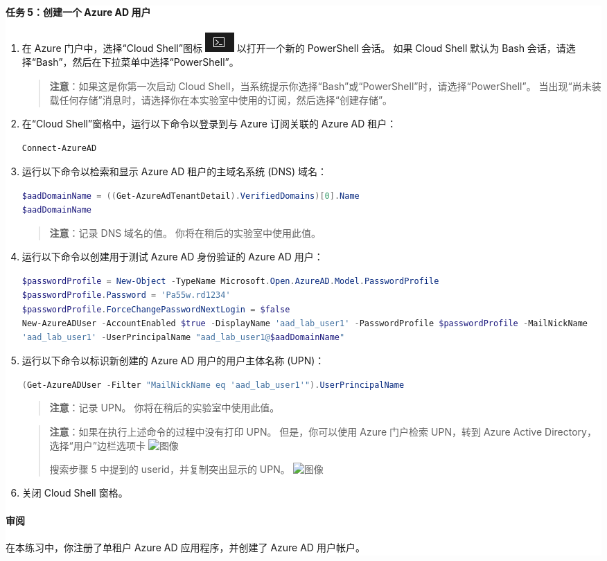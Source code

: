 
#### <a name="task-5-create-an-azure-ad-user"></a>任务 5：创建一个 Azure AD 用户

1.  在 Azure 门户中，选择“Cloud Shell”图标 ![Cloud Shell 图标](./media/az204_lab_CloudShell.png) 以打开一个新的 PowerShell 会话。 如果 Cloud Shell 默认为 Bash 会话，请选择“Bash”，然后在下拉菜单中选择“PowerShell”。

    > **注意**：如果这是你第一次启动 Cloud Shell，当系统提示你选择“Bash”或“PowerShell”时，请选择“PowerShell”。 当出现“尚未装载任何存储”消息时，请选择你在本实验室中使用的订阅，然后选择“创建存储”。

1.  在“Cloud Shell”窗格中，运行以下命令以登录到与 Azure 订阅关联的 Azure AD 租户：

    ```powershell
    Connect-AzureAD
    ```

1.  运行以下命令以检索和显示 Azure AD 租户的主域名系统 (DNS) 域名：

    ```powershell
    $aadDomainName = ((Get-AzureAdTenantDetail).VerifiedDomains)[0].Name
    $aadDomainName
    ```

    > **注意**：记录 DNS 域名的值。 你将在稍后的实验室中使用此值。

1.  运行以下命令以创建用于测试 Azure AD 身份验证的 Azure AD 用户：

    ```powershell
    $passwordProfile = New-Object -TypeName Microsoft.Open.AzureAD.Model.PasswordProfile
    $passwordProfile.Password = 'Pa55w.rd1234'
    $passwordProfile.ForceChangePasswordNextLogin = $false
    New-AzureADUser -AccountEnabled $true -DisplayName 'aad_lab_user1' -PasswordProfile $passwordProfile -MailNickName 'aad_lab_user1' -UserPrincipalName "aad_lab_user1@$aadDomainName" 
    ```

1.  运行以下命令以标识新创建的 Azure AD 用户的用户主体名称 (UPN)：

    ```powershell
    (Get-AzureADUser -Filter "MailNickName eq 'aad_lab_user1'").UserPrincipalName
    ```

    > **注意**：记录 UPN。 你将在稍后的实验室中使用此值。

    > **注意**：如果在执行上述命令的过程中没有打印 UPN。 但是，你可以使用 Azure 门户检索 UPN，转到 Azure Active Directory，选择“用户”边栏选项卡 ![图像](https://user-images.githubusercontent.com/98095529/176684849-809d7482-8dc2-4694-a6d0-21e7c7108d74.png)
    > 
    > 搜索步骤 5 中提到的 userid，并复制突出显示的 UPN。
    > ![图像](https://user-images.githubusercontent.com/98095529/176684887-0b6a6ba5-484e-4480-bb04-f1d6d609ba44.png)



1.  关闭 Cloud Shell 窗格。

#### <a name="review"></a>审阅

在本练习中，你注册了单租户 Azure AD 应用程序，并创建了 Azure AD 用户帐户。
